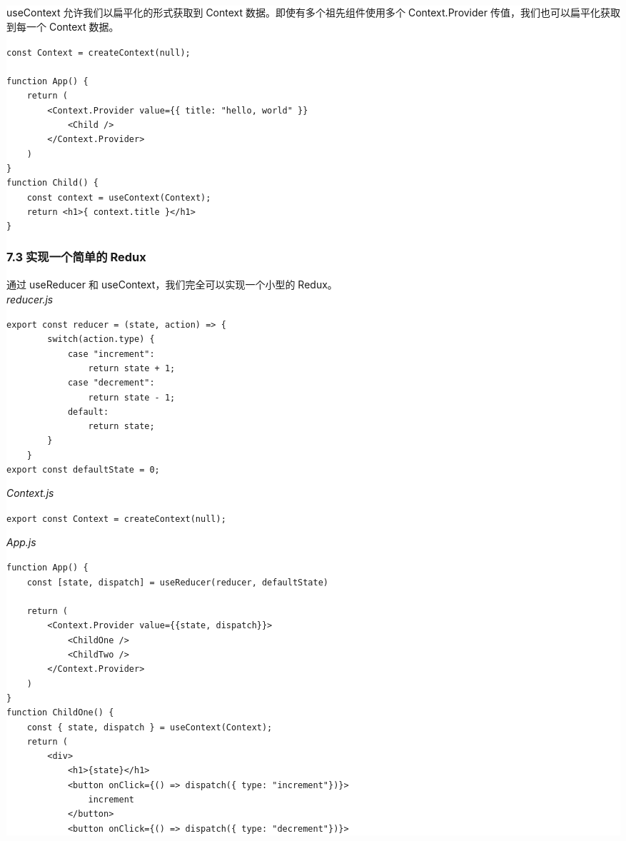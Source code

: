useContext 允许我们以扁平化的形式获取到 Context 数据。即使有多个祖先组件使用多个 Context.Provider 传值，我们也可以扁平化获取到每一个 Context 数据。

```
const Context = createContext(null);

function App() {
    return (
        <Context.Provider value={{ title: "hello, world" }}
            <Child />
        </Context.Provider>
    )
}
function Child() {
    const context = useContext(Context);
    return <h1>{ context.title }</h1>
}

```

### 7.3 实现一个简单的 Redux

通过 useReducer 和 useContext，我们完全可以实现一个小型的 Redux。\
_reducer.js_

```
export const reducer = (state, action) => {
        switch(action.type) {
            case "increment":
                return state + 1;
            case "decrement":
                return state - 1;
            default:
                return state;
        }
    }
export const defaultState = 0;

```

_Context.js_

```
export const Context = createContext(null);

```

_App.js_

```
function App() {
    const [state, dispatch] = useReducer(reducer, defaultState)

    return (
        <Context.Provider value={{state, dispatch}}>
            <ChildOne />
            <ChildTwo />
        </Context.Provider>
    )
}
function ChildOne() {
    const { state, dispatch } = useContext(Context);
    return (
        <div>
            <h1>{state}</h1>
            <button onClick={() => dispatch({ type: "increment"})}>
                increment
            </button>
            <button onClick={() => dispatch({ type: "decrement"})}>
```